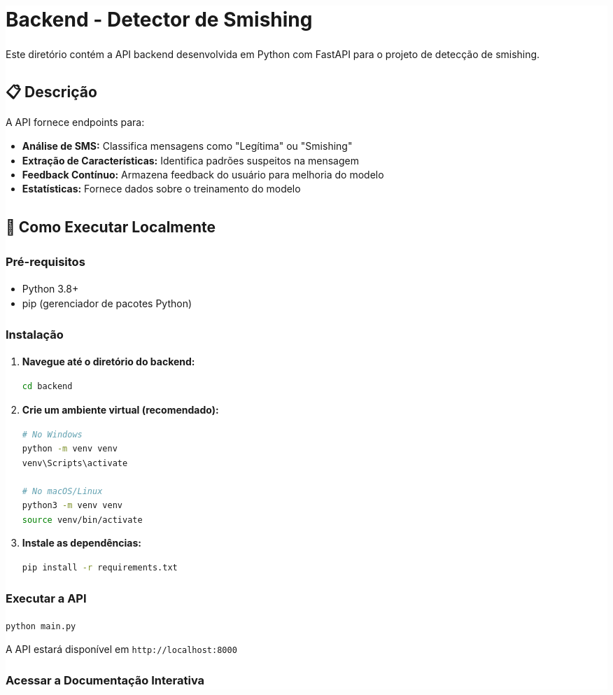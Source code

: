 # Backend - Detector de Smishing

Este diretório contém a API backend desenvolvida em Python com FastAPI para o projeto de detecção de smishing.

## 📋 Descrição

A API fornece endpoints para:

- **Análise de SMS:** Classifica mensagens como "Legítima" ou "Smishing"
- **Extração de Características:** Identifica padrões suspeitos na mensagem
- **Feedback Contínuo:** Armazena feedback do usuário para melhoria do modelo
- **Estatísticas:** Fornece dados sobre o treinamento do modelo

## 🚀 Como Executar Localmente

### Pré-requisitos

- Python 3.8+
- pip (gerenciador de pacotes Python)

### Instalação

1. **Navegue até o diretório do backend:**
   ```bash
   cd backend
   ```

2. **Crie um ambiente virtual (recomendado):**
   ```bash
   # No Windows
   python -m venv venv
   venv\Scripts\activate

   # No macOS/Linux
   python3 -m venv venv
   source venv/bin/activate
   ```

3. **Instale as dependências:**
   ```bash
   pip install -r requirements.txt
   ```

### Executar a API

```bash
python main.py
```

A API estará disponível em `http://localhost:8000`

### Acessar a Documentação Interativa
